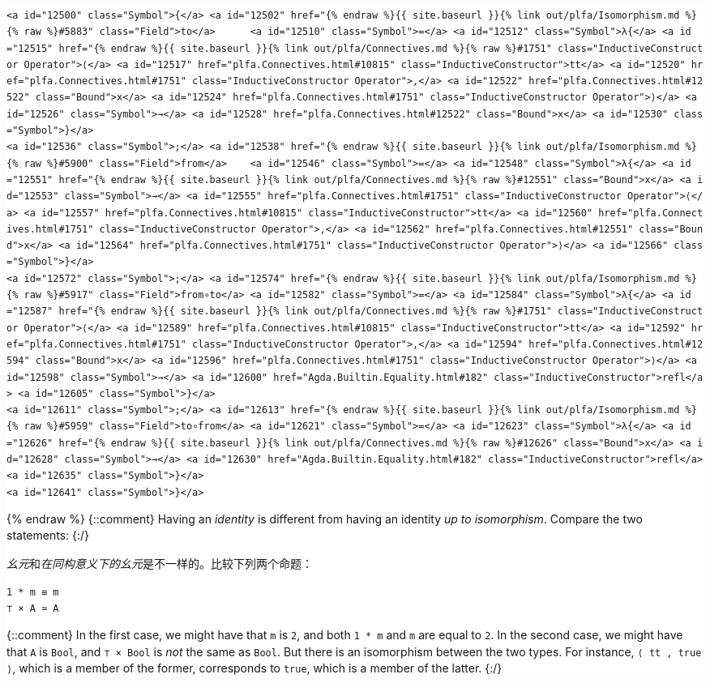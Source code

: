     <a id="12500" class="Symbol">{</a> <a id="12502" href="{% endraw %}{{ site.baseurl }}{% link out/plfa/Isomorphism.md %}{% raw %}#5883" class="Field">to</a>      <a id="12510" class="Symbol">=</a> <a id="12512" class="Symbol">λ{</a> <a id="12515" href="{% endraw %}{{ site.baseurl }}{% link out/plfa/Connectives.md %}{% raw %}#1751" class="InductiveConstructor Operator">⟨</a> <a id="12517" href="plfa.Connectives.html#10815" class="InductiveConstructor">tt</a> <a id="12520" href="plfa.Connectives.html#1751" class="InductiveConstructor Operator">,</a> <a id="12522" href="plfa.Connectives.html#12522" class="Bound">x</a> <a id="12524" href="plfa.Connectives.html#1751" class="InductiveConstructor Operator">⟩</a> <a id="12526" class="Symbol">→</a> <a id="12528" href="plfa.Connectives.html#12522" class="Bound">x</a> <a id="12530" class="Symbol">}</a>
    <a id="12536" class="Symbol">;</a> <a id="12538" href="{% endraw %}{{ site.baseurl }}{% link out/plfa/Isomorphism.md %}{% raw %}#5900" class="Field">from</a>    <a id="12546" class="Symbol">=</a> <a id="12548" class="Symbol">λ{</a> <a id="12551" href="{% endraw %}{{ site.baseurl }}{% link out/plfa/Connectives.md %}{% raw %}#12551" class="Bound">x</a> <a id="12553" class="Symbol">→</a> <a id="12555" href="plfa.Connectives.html#1751" class="InductiveConstructor Operator">⟨</a> <a id="12557" href="plfa.Connectives.html#10815" class="InductiveConstructor">tt</a> <a id="12560" href="plfa.Connectives.html#1751" class="InductiveConstructor Operator">,</a> <a id="12562" href="plfa.Connectives.html#12551" class="Bound">x</a> <a id="12564" href="plfa.Connectives.html#1751" class="InductiveConstructor Operator">⟩</a> <a id="12566" class="Symbol">}</a>
    <a id="12572" class="Symbol">;</a> <a id="12574" href="{% endraw %}{{ site.baseurl }}{% link out/plfa/Isomorphism.md %}{% raw %}#5917" class="Field">from∘to</a> <a id="12582" class="Symbol">=</a> <a id="12584" class="Symbol">λ{</a> <a id="12587" href="{% endraw %}{{ site.baseurl }}{% link out/plfa/Connectives.md %}{% raw %}#1751" class="InductiveConstructor Operator">⟨</a> <a id="12589" href="plfa.Connectives.html#10815" class="InductiveConstructor">tt</a> <a id="12592" href="plfa.Connectives.html#1751" class="InductiveConstructor Operator">,</a> <a id="12594" href="plfa.Connectives.html#12594" class="Bound">x</a> <a id="12596" href="plfa.Connectives.html#1751" class="InductiveConstructor Operator">⟩</a> <a id="12598" class="Symbol">→</a> <a id="12600" href="Agda.Builtin.Equality.html#182" class="InductiveConstructor">refl</a> <a id="12605" class="Symbol">}</a>
    <a id="12611" class="Symbol">;</a> <a id="12613" href="{% endraw %}{{ site.baseurl }}{% link out/plfa/Isomorphism.md %}{% raw %}#5959" class="Field">to∘from</a> <a id="12621" class="Symbol">=</a> <a id="12623" class="Symbol">λ{</a> <a id="12626" href="{% endraw %}{{ site.baseurl }}{% link out/plfa/Connectives.md %}{% raw %}#12626" class="Bound">x</a> <a id="12628" class="Symbol">→</a> <a id="12630" href="Agda.Builtin.Equality.html#182" class="InductiveConstructor">refl</a> <a id="12635" class="Symbol">}</a>
    <a id="12641" class="Symbol">}</a>
</pre>{% endraw %}
{::comment}
Having an _identity_ is different from having an identity
_up to isomorphism_.  Compare the two statements:
{:/}

*幺元*和*在同构意义下的幺元*是不一样的。比较下列两个命题：

    1 * m ≡ m
    ⊤ × A ≃ A

{::comment}
In the first case, we might have that `m` is `2`, and both
`1 * m` and `m` are equal to `2`.  In the second
case, we might have that `A` is `Bool`, and `⊤ × Bool` is _not_ the
same as `Bool`.  But there is an isomorphism between the two types.
For instance, `⟨ tt , true ⟩`, which is a member of the former,
corresponds to `true`, which is a member of the latter.
{:/}
